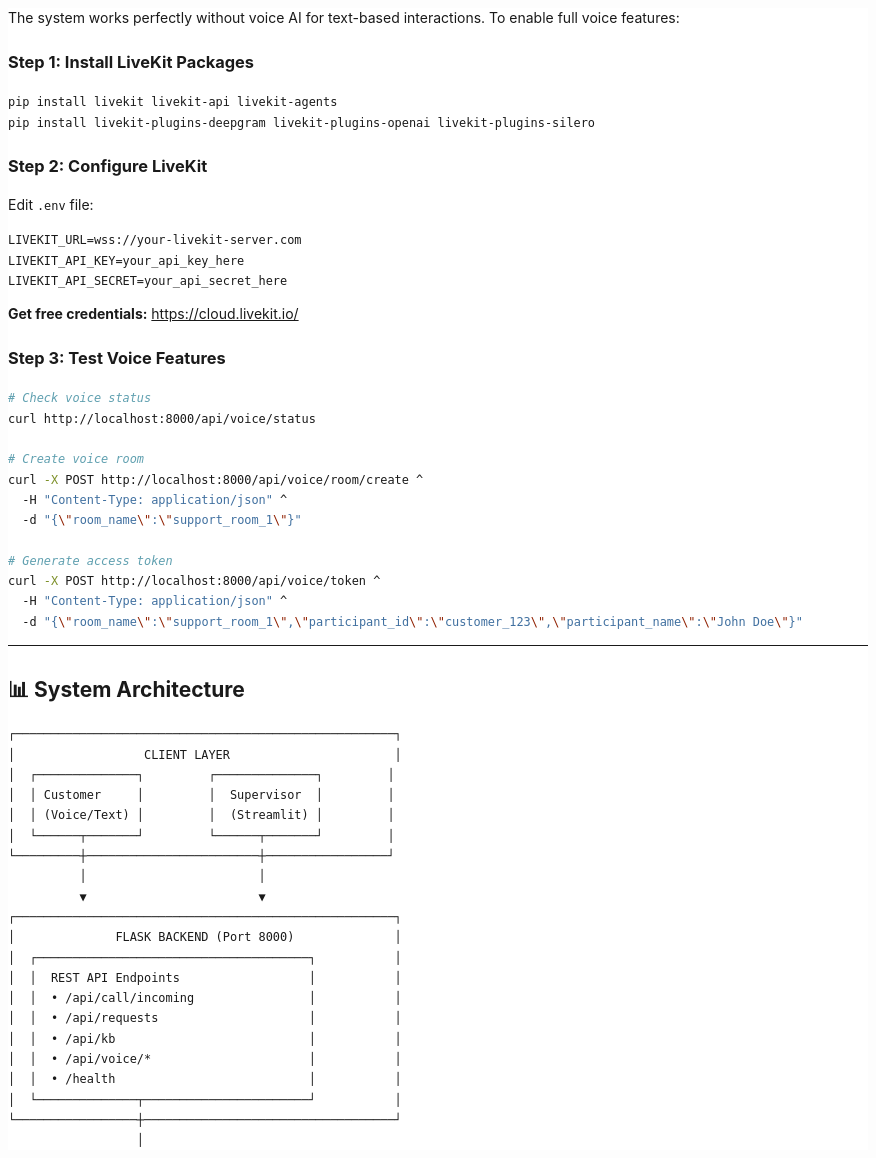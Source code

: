 The system works perfectly without voice AI for text-based interactions. To enable full voice features:

### **Step 1: Install LiveKit Packages**

```bash
pip install livekit livekit-api livekit-agents
pip install livekit-plugins-deepgram livekit-plugins-openai livekit-plugins-silero
```

### **Step 2: Configure LiveKit**

Edit `.env` file:

```env
LIVEKIT_URL=wss://your-livekit-server.com
LIVEKIT_API_KEY=your_api_key_here
LIVEKIT_API_SECRET=your_api_secret_here
```

**Get free credentials:** https://cloud.livekit.io/

### **Step 3: Test Voice Features**

```bash
# Check voice status
curl http://localhost:8000/api/voice/status

# Create voice room
curl -X POST http://localhost:8000/api/voice/room/create ^
  -H "Content-Type: application/json" ^
  -d "{\"room_name\":\"support_room_1\"}"

# Generate access token
curl -X POST http://localhost:8000/api/voice/token ^
  -H "Content-Type: application/json" ^
  -d "{\"room_name\":\"support_room_1\",\"participant_id\":\"customer_123\",\"participant_name\":\"John Doe\"}"
```

---

## 📊 System Architecture

```
┌─────────────────────────────────────────────────────┐
│                  CLIENT LAYER                       │
│  ┌──────────────┐         ┌──────────────┐         │
│  │ Customer     │         │  Supervisor  │         │
│  │ (Voice/Text) │         │  (Streamlit) │         │
│  └──────┬───────┘         └──────┬───────┘         │
└─────────┼────────────────────────┼─────────────────┘
          │                        │
          ▼                        ▼
┌─────────────────────────────────────────────────────┐
│              FLASK BACKEND (Port 8000)              │
│  ┌──────────────────────────────────────┐           │
│  │  REST API Endpoints                  │           │
│  │  • /api/call/incoming                │           │
│  │  • /api/requests                     │           │
│  │  • /api/kb                           │           │
│  │  • /api/voice/*                      │           │
│  │  • /health                           │           │
│  └──────────────┬───────────────────────┘           │
└─────────────────┼───────────────────────────────────┘
                  │
```